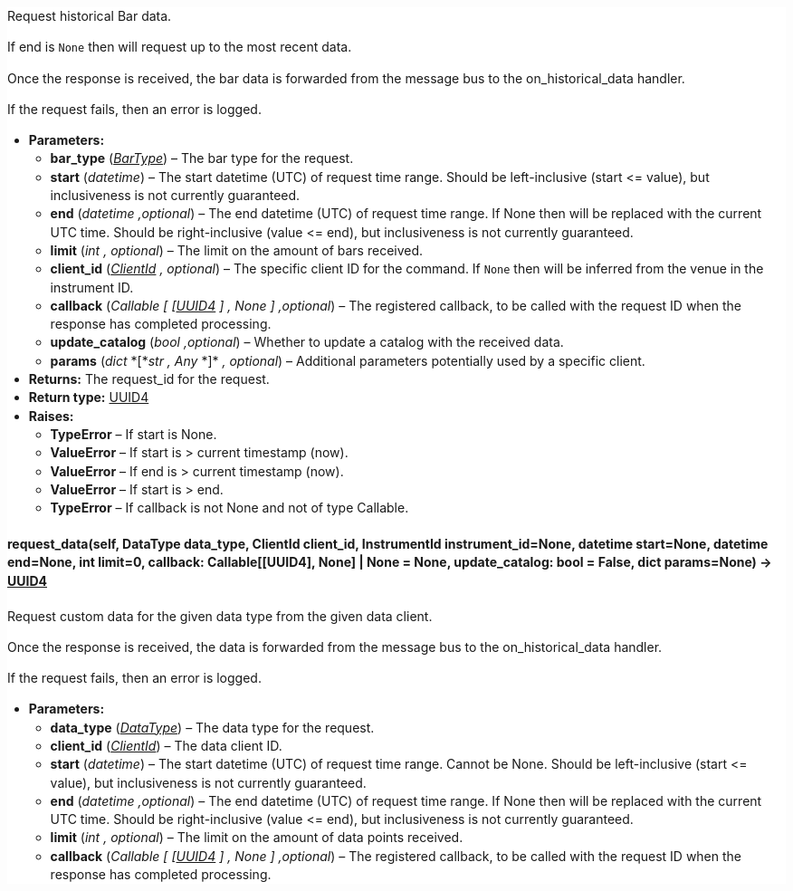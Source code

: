 Request historical Bar data.

If end is `None` then will request up to the most recent data.

Once the response is received, the bar data is forwarded from the message bus to the on_historical_data handler.

If the request fails, then an error is logged.

- **Parameters:**
  - **bar_type** ([_BarType_](https://nautilustrader.io/docs/latest/api_reference/model/data#nautilus_trader.model.data.BarType)) – The bar type for the request.
  - **start** (​*datetime*​) – The start datetime (UTC) of request time range. Should be left-inclusive (start \<\= value), but inclusiveness is not currently guaranteed.
  - **end** (_datetime_ _,_ ​*optional*​) – The end datetime (UTC) of request time range. If None then will be replaced with the current UTC time. Should be right-inclusive (value \<\= end), but inclusiveness is not currently guaranteed.
  - **limit** (_int_ _,_ ​*optional*​) – The limit on the amount of bars received.
  - **client_id** ([_ClientId_](https://nautilustrader.io/docs/latest/api_reference/model/identifiers#nautilus_trader.model.identifiers.ClientId) _,_ ​*optional*​) – The specific client ID for the command. If `None` then will be inferred from the venue in the instrument ID.
  - **callback** (_Callable_ _[_ _​[​_[_UUID4_](https://nautilustrader.io/docs/latest/api_reference/core#nautilus_trader.core.UUID4) _]_ _,_ _None_ _]_ _,_ ​*optional*​) – The registered callback, to be called with the request ID when the response has completed processing.
  - **update_catalog** (_bool_ _,_ ​*optional*​) – Whether to update a catalog with the received data.
  - **params** (_dict_ \*[\*_str_ _,_ _Any_ *]\* _,_ ​*optional*​) – Additional parameters potentially used by a specific client.
- **Returns:** The request_id for the request.
- **Return type:** [UUID4](https://nautilustrader.io/docs/latest/api_reference/core#nautilus_trader.core.UUID4)
- **Raises:**
  - **TypeError** – If start is None.
  - **ValueError** – If start is > current timestamp (now).
  - **ValueError** – If end is > current timestamp (now).
  - **ValueError** – If start is > end.
  - **TypeError** – If callback is not None and not of type Callable.

#### request_data(self, DataType data_type, ClientId client_id, InstrumentId instrument_id=None, datetime start=None, datetime end=None, int limit=0, callback: Callable[[UUID4], None] | None = None, update_catalog: bool = False, dict params=None) → [UUID4](https://nautilustrader.io/docs/latest/api_reference/core#nautilus_trader.core.UUID4)

Request custom data for the given data type from the given data client.

Once the response is received, the data is forwarded from the message bus to the on_historical_data handler.

If the request fails, then an error is logged.

- **Parameters:**
  - **data_type** ([_DataType_](https://nautilustrader.io/docs/latest/api_reference/model/data#nautilus_trader.model.data.DataType)) – The data type for the request.
  - **client_id** ([_ClientId_](https://nautilustrader.io/docs/latest/api_reference/model/identifiers#nautilus_trader.model.identifiers.ClientId)) – The data client ID.
  - **start** (​*datetime*​) – The start datetime (UTC) of request time range. Cannot be None. Should be left-inclusive (start \<\= value), but inclusiveness is not currently guaranteed.
  - **end** (_datetime_ _,_ ​*optional*​) – The end datetime (UTC) of request time range. If None then will be replaced with the current UTC time. Should be right-inclusive (value \<\= end), but inclusiveness is not currently guaranteed.
  - **limit** (_int_ _,_ ​*optional*​) – The limit on the amount of data points received.
  - **callback** (_Callable_ _[_ _​[​_[_UUID4_](https://nautilustrader.io/docs/latest/api_reference/core#nautilus_trader.core.UUID4) _]_ _,_ _None_ _]_ _,_ ​*optional*​) – The registered callback, to be called with the request ID when the response has completed processing.